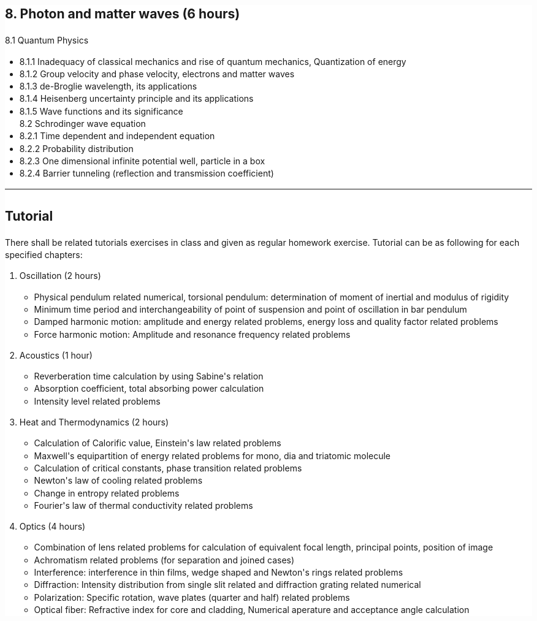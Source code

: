 
## 8. Photon and matter waves (6 hours)

8.1 Quantum Physics  
  - 8.1.1 Inadequacy of classical mechanics and rise of quantum mechanics, Quantization of energy  
  - 8.1.2 Group velocity and phase velocity, electrons and matter waves  
  - 8.1.3 de-Broglie wavelength, its applications  
  - 8.1.4 Heisenberg uncertainty principle and its applications  
  - 8.1.5 Wave functions and its significance  
8.2 Schrodinger wave equation  
  - 8.2.1 Time dependent and independent equation  
  - 8.2.2 Probability distribution  
  - 8.2.3 One dimensional infinite potential well, particle in a box  
  - 8.2.4 Barrier tunneling (reflection and transmission coefficient)  

---

## Tutorial

There shall be related tutorials exercises in class and given as regular homework exercise. Tutorial can be as following for each specified chapters:

1. Oscillation (2 hours)  
   - Physical pendulum related numerical, torsional pendulum: determination of moment of inertial and modulus of rigidity  
   - Minimum time period and interchangeability of point of suspension and point of oscillation in bar pendulum  
   - Damped harmonic motion: amplitude and energy related problems, energy loss and quality factor related problems  
   - Force harmonic motion: Amplitude and resonance frequency related problems  

2. Acoustics (1 hour)  
   - Reverberation time calculation by using Sabine's relation  
   - Absorption coefficient, total absorbing power calculation  
   - Intensity level related problems  

3. Heat and Thermodynamics (2 hours)  
   - Calculation of Calorific value, Einstein's law related problems  
   - Maxwell's equipartition of energy related problems for mono, dia and triatomic molecule  
   - Calculation of critical constants, phase transition related problems  
   - Newton's law of cooling related problems  
   - Change in entropy related problems  
   - Fourier's law of thermal conductivity related problems  

4. Optics (4 hours)  
   - Combination of lens related problems for calculation of equivalent focal length, principal points, position of image  
   - Achromatism related problems (for separation and joined cases)  
   - Interference: interference in thin films, wedge shaped and Newton's rings related problems  
   - Diffraction: Intensity distribution from single slit related and diffraction grating related numerical  
   - Polarization: Specific rotation, wave plates (quarter and half) related problems  
   - Optical fiber: Refractive index for core and cladding, Numerical aperature and acceptance angle calculation  
